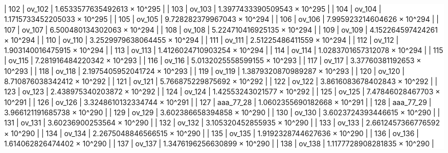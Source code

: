 | 102 | ov_102 | 1.6533577635492613 × 10^295 |
| 103 | ov_103 | 1.3977433390509543 × 10^295 |
| 104 | ov_104 | 1.1715733452205033 × 10^295 |
| 105 | ov_105 | 9.728282379967043 × 10^294 |
| 106 | ov_106 | 7.995923214604626 × 10^294 |
| 107 | ov_107 | 6.500480134302063 × 10^294 |
| 108 | ov_108 | 5.224710416925135 × 10^294 |
| 109 | ov_109 | 4.152264597424261 × 10^294 |
| 110 | ov_110 | 3.2529979638064455 × 10^294 |
| 111 | ov_111 | 2.51225486411559 × 10^294 |
| 112 | ov_112 | 1.903140016475915 × 10^294 |
| 113 | ov_113 | 1.4126024710903254 × 10^294 |
| 114 | ov_114 | 1.0283701657312078 × 10^294 |
| 115 | ov_115 | 7.281916484220342 × 10^293 |
| 116 | ov_116 | 5.0132025558599155 × 10^293 |
| 117 | ov_117 | 3.37760381192653 × 10^293 |
| 118 | ov_118 | 2.1975405952041724 × 10^293 |
| 119 | ov_119 | 1.3879320870989287 × 10^293 |
| 120 | ov_120 | 8.710876038342412 × 10^292 |
| 121 | ov_121 | 5.766875229875692 × 10^292 |
| 122 | ov_122 | 3.8616083678402843 × 10^292 |
| 123 | ov_123 | 2.438975340203872 × 10^292 |
| 124 | ov_124 | 1.42553243021577 × 10^292 |
| 125 | ov_125 | 7.47846028467703 × 10^291 |
| 126 | ov_126 | 3.3248610132334744 × 10^291 |
| 127 | aaa_77_28 | 1.0602355690182668 × 10^291 |
| 128 | aaa_77_29 | 3.966121191685738 × 10^290 |
| 129 | ov_129 | 3.602386658394858 × 10^290 |
| 130 | ov_130 | 3.6023724393446615 × 10^290 |
| 131 | ov_131 | 3.60236900253564 × 10^290 |
| 132 | ov_132 | 3.105320452855935 × 10^290 |
| 133 | ov_133 | 2.6612457366776592 × 10^290 |
| 134 | ov_134 | 2.2675048846566515 × 10^290 |
| 135 | ov_135 | 1.9192328744627636 × 10^290 |
| 136 | ov_136 | 1.614062826474402 × 10^290 |
| 137 | ov_137 | 1.3476196256630899 × 10^290 |
| 138 | ov_138 | 1.1177728908281835 × 10^290 |